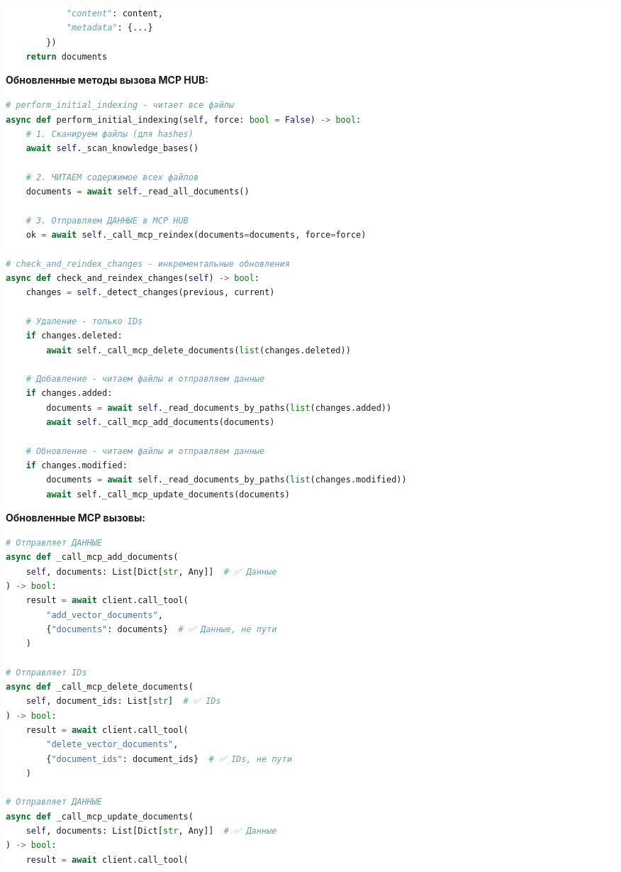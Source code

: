 ```python
            "content": content,
            "metadata": {...}
        })
    return documents
```

**Обновленные методы вызова MCP HUB:**

```python
# perform_initial_indexing - читает все файлы
async def perform_initial_indexing(self, force: bool = False) -> bool:
    # 1. Сканируем файлы (для hashes)
    await self._scan_knowledge_bases()
    
    # 2. ЧИТАЕМ содержимое всех файлов
    documents = await self._read_all_documents()
    
    # 3. Отправляем ДАННЫЕ в MCP HUB
    ok = await self._call_mcp_reindex(documents=documents, force=force)

# check_and_reindex_changes - инкрементальные обновления
async def check_and_reindex_changes(self) -> bool:
    changes = self._detect_changes(previous, current)
    
    # Удаление - только IDs
    if changes.deleted:
        await self._call_mcp_delete_documents(list(changes.deleted))
    
    # Добавление - читаем файлы и отправляем данные
    if changes.added:
        documents = await self._read_documents_by_paths(list(changes.added))
        await self._call_mcp_add_documents(documents)
    
    # Обновление - читаем файлы и отправляем данные
    if changes.modified:
        documents = await self._read_documents_by_paths(list(changes.modified))
        await self._call_mcp_update_documents(documents)
```

**Обновленные MCP вызовы:**

```python
# Отправляет ДАННЫЕ
async def _call_mcp_add_documents(
    self, documents: List[Dict[str, Any]]  # ✅ Данные
) -> bool:
    result = await client.call_tool(
        "add_vector_documents", 
        {"documents": documents}  # ✅ Данные, не пути
    )

# Отправляет IDs
async def _call_mcp_delete_documents(
    self, document_ids: List[str]  # ✅ IDs
) -> bool:
    result = await client.call_tool(
        "delete_vector_documents", 
        {"document_ids": document_ids}  # ✅ IDs, не пути
    )

# Отправляет ДАННЫЕ
async def _call_mcp_update_documents(
    self, documents: List[Dict[str, Any]]  # ✅ Данные
) -> bool:
    result = await client.call_tool(
```